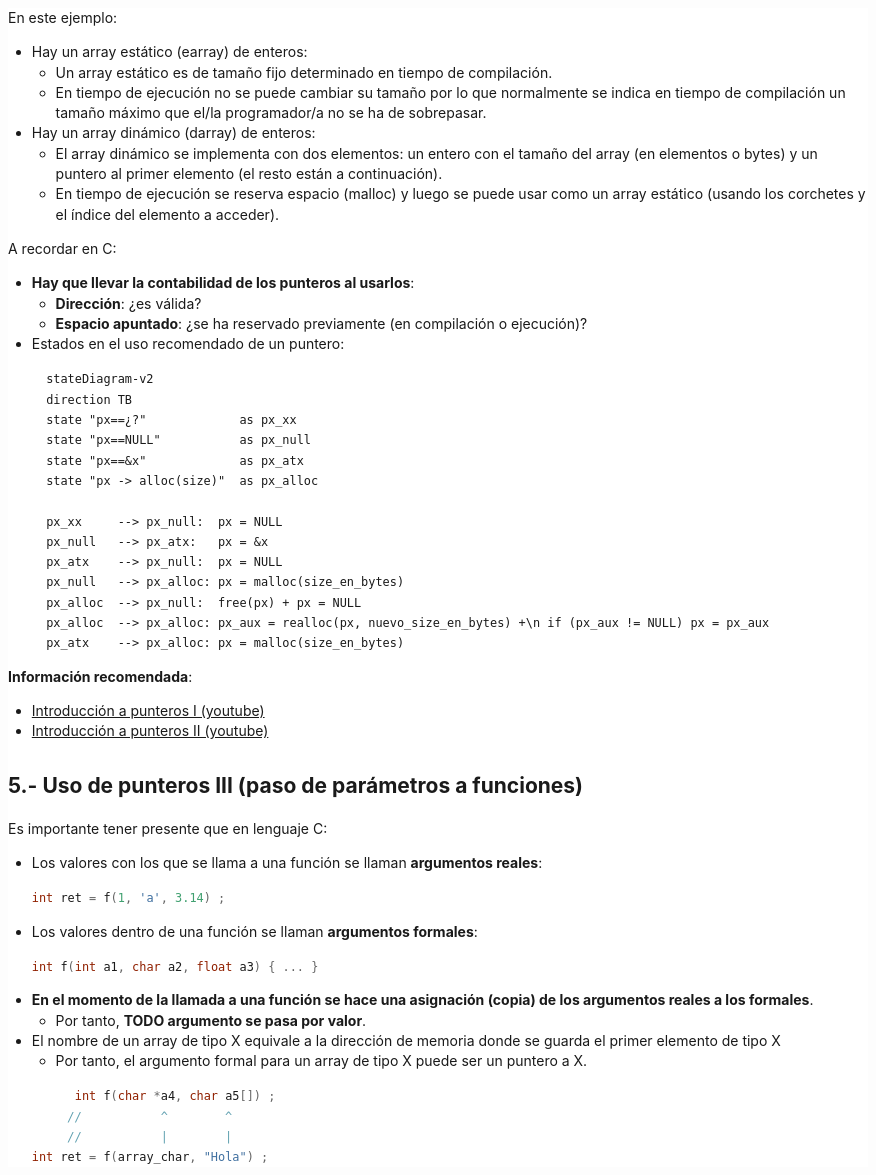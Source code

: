 En este ejemplo:
* Hay un array estático (earray) de enteros:
  * Un array estático es de tamaño fijo determinado en tiempo de compilación.
  * En tiempo de ejecución no se puede cambiar su tamaño por lo que normalmente se indica en tiempo de compilación un tamaño máximo que el/la programador/a no se ha de sobrepasar.
* Hay un array dinámico (darray) de enteros:
  * El array dinámico se implementa con dos elementos: un entero con el tamaño del array (en elementos o bytes) y un puntero al primer elemento (el resto están a continuación).
  * En tiempo de ejecución se reserva espacio (malloc) y luego se puede usar como un array estático (usando los corchetes y el índice del elemento a acceder).

A recordar en C:
* **Hay que llevar la contabilidad de los punteros al usarlos**:
  * **Dirección**: ¿es válida?
  * **Espacio apuntado**: ¿se ha reservado previamente (en compilación o ejecución)?
* Estados en el uso recomendado de un puntero:
  ```mermaid
    stateDiagram-v2
    direction TB
    state "px==¿?"             as px_xx
    state "px==NULL"           as px_null
    state "px==&x"             as px_atx
    state "px -> alloc(size)"  as px_alloc

    px_xx     --> px_null:  px = NULL
    px_null   --> px_atx:   px = &x
    px_atx    --> px_null:  px = NULL
    px_null   --> px_alloc: px = malloc(size_en_bytes)
    px_alloc  --> px_null:  free(px) + px = NULL
    px_alloc  --> px_alloc: px_aux = realloc(px, nuevo_size_en_bytes) +\n if (px_aux != NULL) px = px_aux
    px_atx    --> px_alloc: px = malloc(size_en_bytes)
  ```

**Información recomendada**:
* [Introducción a punteros  I (youtube)](http://www.youtube.com/watch?embed=no&v=iQF-2vUNEJk&feature=related)
* [Introducción a punteros II (youtube)](http://www.youtube.com/watch?embed=no&v=m6sdKI3zhKg&feature=related)



## 5.- Uso de punteros III (paso de parámetros a funciones)

Es importante tener presente que en lenguaje C:
* Los valores con los que se llama a una función se llaman **argumentos reales**:
  ```c
  int ret = f(1, 'a', 3.14) ;
  ```
* Los valores dentro de una función se llaman **argumentos formales**:
  ```c
  int f(int a1, char a2, float a3) { ... }
  ```
* **En el momento de la llamada a una función se hace una asignación (copia) de los argumentos reales a los formales**.
  * Por tanto, **TODO argumento se pasa por valor**.
* El nombre de un array de tipo X equivale a la dirección de memoria donde se guarda el primer elemento de tipo X
  * Por tanto, el argumento formal para un array de tipo X puede ser un puntero a X.
  ```c
        int f(char *a4, char a5[]) ;
       //           ^        ^
       //           |        |
  int ret = f(array_char, "Hola") ;
  ```
